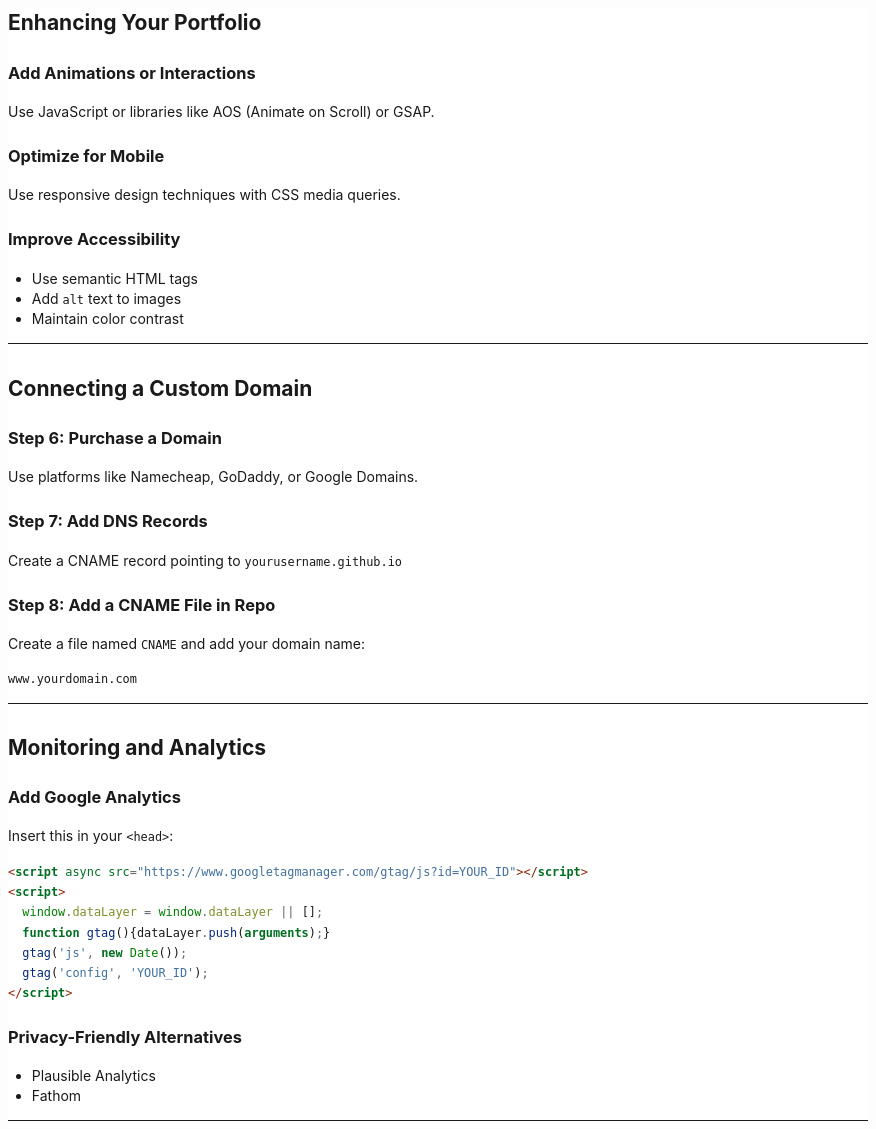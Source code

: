 
## Enhancing Your Portfolio

### Add Animations or Interactions
Use JavaScript or libraries like AOS (Animate on Scroll) or GSAP.

### Optimize for Mobile
Use responsive design techniques with CSS media queries.

### Improve Accessibility
- Use semantic HTML tags
- Add `alt` text to images
- Maintain color contrast

---

## Connecting a Custom Domain

### Step 6: Purchase a Domain
Use platforms like Namecheap, GoDaddy, or Google Domains.

### Step 7: Add DNS Records
Create a CNAME record pointing to `yourusername.github.io`

### Step 8: Add a CNAME File in Repo
Create a file named `CNAME` and add your domain name:
```
www.yourdomain.com
```

---

## Monitoring and Analytics

### Add Google Analytics
Insert this in your `<head>`:
```html
<script async src="https://www.googletagmanager.com/gtag/js?id=YOUR_ID"></script>
<script>
  window.dataLayer = window.dataLayer || [];
  function gtag(){dataLayer.push(arguments);}
  gtag('js', new Date());
  gtag('config', 'YOUR_ID');
</script>
```

### Privacy-Friendly Alternatives
- Plausible Analytics
- Fathom

---